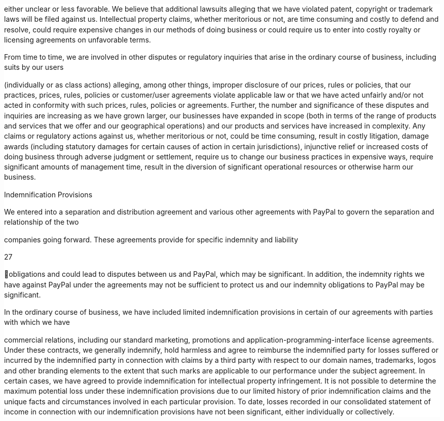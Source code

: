 either unclear or less favorable. We believe that additional lawsuits alleging that we have violated patent, copyright or trademark laws will be filed against us.
Intellectual property claims, whether meritorious or not, are time consuming and costly to defend and resolve, could require expensive changes in our methods of
doing business or could require us to enter into costly royalty or licensing agreements on unfavorable terms.

From time to time, we are involved in other disputes or regulatory inquiries that arise in the ordinary course of business, including suits by our users

(individually or as class actions) alleging, among other things, improper disclosure of our prices, rules or policies, that our practices, prices, rules, policies or
customer/user agreements violate applicable law or that we have acted unfairly and/or not acted in conformity with such prices, rules, policies or agreements.
Further, the number and significance of these disputes and inquiries are increasing as we have grown larger, our businesses have expanded in scope (both in terms
of the range of products and services that we offer and our geographical operations) and our products and services have increased in complexity. Any claims or
regulatory actions against us, whether meritorious or not, could be time consuming, result in costly litigation, damage awards (including statutory damages for
certain causes of action in certain jurisdictions), injunctive relief or increased costs of doing business through adverse judgment or settlement, require us to change
our business practices in expensive ways, require significant amounts of management time, result in the diversion of significant operational resources or otherwise
harm our business.

Indemnification Provisions

We entered into a separation and distribution agreement and various other agreements with PayPal to govern the separation and relationship of the two

companies going forward. These agreements provide for specific indemnity and liability

27

obligations and could lead to disputes between us and PayPal, which may be significant. In addition, the indemnity rights we have against PayPal under the
agreements may not be sufficient to protect us and our indemnity obligations to PayPal may be significant.

In the ordinary course of business, we have included limited indemnification provisions in certain of our agreements with parties with which we have

commercial relations, including our standard marketing, promotions and application-programming-interface license agreements. Under these contracts, we
generally indemnify, hold harmless and agree to reimburse the indemnified party for losses suffered or incurred by the indemnified party in connection with claims
by a third party with respect to our domain names, trademarks, logos and other branding elements to the extent that such marks are applicable to our performance
under the subject agreement. In certain cases, we have agreed to provide indemnification for intellectual property infringement. It is not possible to determine the
maximum potential loss under these indemnification provisions due to our limited history of prior indemnification claims and the unique facts and circumstances
involved in each particular provision. To date, losses recorded in our consolidated statement of income in connection with our indemnification provisions have not
been significant, either individually or collectively.
